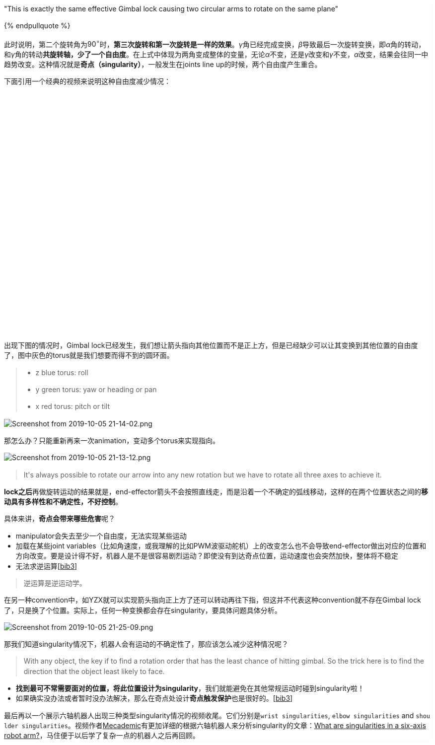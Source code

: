 "This is exactly the same effective Gimbal lock causing two circular arms to rotate on the same plane"

{% endpullquote %}

此时说明，第二个旋转角为$90^\circ$时，**第三次旋转和第一次旋转是一样的效果**。$\gamma$角已经完成变换，$\beta$导致最后一次旋转变换，即$\alpha$角的转动，和$\gamma$角的转动**共旋转轴，少了一个自由度**。在上式中体现为两角变成整体的变量，无论$\alpha$不变，还是$\gamma$改变和$\gamma$不变，$\alpha$改变，结果会往同一中趋势改变。这种情况就是**奇点（singularity）**，一般发生在joints line up的时候，两个自由度产生重合。

下面引用一个经典的视频来说明这种自由度减少情况：

<style>.embed-container { position: relative; padding-bottom: 56.25%; height: 0; overflow: hidden; max-width: 100%; } .embed-container iframe, .embed-container object, .embed-container embed { position: absolute; top: 0; left: 0; width: 100%; height: 100%; }</style><div class='embed-container'><iframe src='https://www.youtube.com/embed/zc8b2Jo7mno?list=WL' frameborder='0' allowfullscreen></iframe></div>

出现下图的情况时，Gimbal lock已经发生，我们想让箭头指向其他位置而不是正上方，但是已经缺少可以让其变换到其他位置的自由度了，图中灰色的torus就是我们想要而得不到的圆环面。

> - z blue torus: roll
>
> - y green torus: yaw or heading or pan
> - x red torus: pitch or tilt

![Screenshot from 2019-10-05 21-14-02.png](https://i.loli.net/2019/10/06/lDFGSdPXa2b7evU.png)

那怎么办？只能重新再来一次animation，变动多个torus来实现指向。

![Screenshot from 2019-10-05 21-13-12.png](https://i.loli.net/2019/10/06/ez19sKxGTicpNSL.png)

> It's always possible to rotate our arrow into any new rotation but we have to rotate all three axes to achieve it. 

**lock之后**再做旋转运动的结果就是，end-effector箭头不会按照直线走，而是沿着一个不确定的弧线移动，这样的在两个位置状态之间的**移动具有多样性和不确定性，不好控制**。

具体来讲，**奇点会带来哪些危害**呢？

- manipulator会失去至少一个自由度，无法实现某些运动
- 加载在某些joint variables（比如角速度，或我理解的比如PWM波驱动舵机）上的改变怎么也不会导致end-effector做出对应的位置和方向改变。要是设计得不好，机器人是不是很容易剧烈运动？即使没有到达奇点位置，运动速度也会突然加快，整体将不稳定
- 无法求逆运算[[bib3](https://www.zhihu.com/question/21966482)]

> 逆运算是逆运动学。

在另一种convention中，如YZX就可以实现箭头指向正上方了还可以转动再往下指，但这并不代表这种convention就不存在Gimbal lock了，只是换了个位置。实际上，任何一种变换都会存在singularity，要具体问题具体分析。

![Screenshot from 2019-10-05 21-25-09.png](https://i.loli.net/2019/10/06/fA7yY2Cjq1U68ah.png)

那我们知道singularity情况下，机器人会有运动的不确定性了，那应该怎么减少这种情况呢？

> With any object, the key if to find a rotation order that has the least chance of hitting gimbal. So the trick here is to find the direction that the object least likely to face.

- **找到最可不常需要面对的位置，将此位置设计为singularity**，我们就能避免在其他常规运动时碰到singularity啦！
- 如果确实没办法或者暂时没办法解决，那么在奇点处设计**奇点触发保护**也是很好的。[[bib3](https://www.zhihu.com/question/21966482)]

最后再以一个展示六轴机器人出现三种类型singularity情况的视频收尾。它们分别是`wrist singularities`, `elbow singularities` and `shoulder singularities`。视频作者[Mecademic](https://www.youtube.com/channel/UC7NkCVqLLSC2OXWV5GQJacA)有更加详细的根据六轴机器人来分析singularity的文章：[What are singularities in a six-axis robot arm?](https://www.mecademic.com/resources/Singularities/Robot-singularities)，马住便于以后学了复杂一点的机器人之后再回顾。
